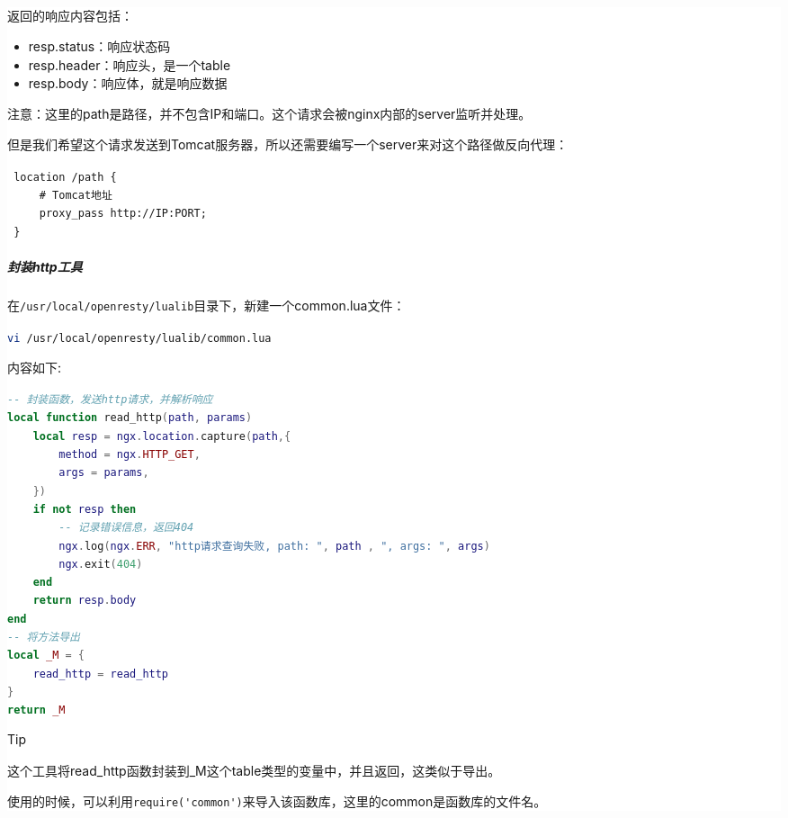 返回的响应内容包括：

- resp.status：响应状态码
- resp.header：响应头，是一个table
- resp.body：响应体，就是响应数据



注意：这里的path是路径，并不包含IP和端口。这个请求会被nginx内部的server监听并处理。

但是我们希望这个请求发送到Tomcat服务器，所以还需要编写一个server来对这个路径做反向代理：

```nginx
 location /path {
     # Tomcat地址
     proxy_pass http://IP:PORT; 
 }
```



##### **封装http工具**

在`/usr/local/openresty/lualib`目录下，新建一个common.lua文件：

```sh
vi /usr/local/openresty/lualib/common.lua
```

内容如下:

```lua
-- 封装函数，发送http请求，并解析响应
local function read_http(path, params)
    local resp = ngx.location.capture(path,{
        method = ngx.HTTP_GET,
        args = params,
    })
    if not resp then
        -- 记录错误信息，返回404
        ngx.log(ngx.ERR, "http请求查询失败, path: ", path , ", args: ", args)
        ngx.exit(404)
    end
    return resp.body
end
-- 将方法导出
local _M = {  
    read_http = read_http
}  
return _M
```

> [!TIP]
>
> 这个工具将read_http函数封装到_M这个table类型的变量中，并且返回，这类似于导出。
>
> 使用的时候，可以利用`require('common')`来导入该函数库，这里的common是函数库的文件名。

